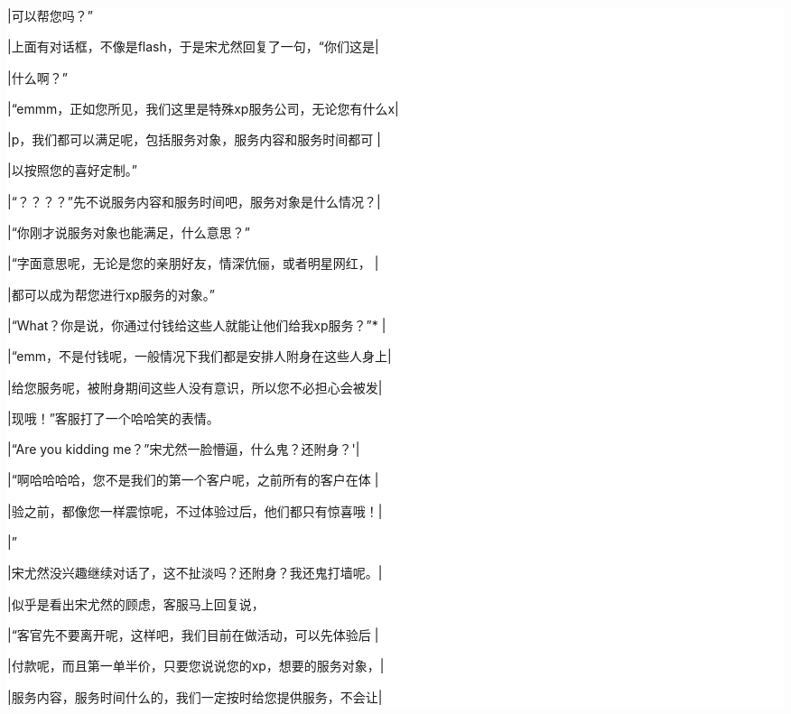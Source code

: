 |可以帮您吗？”

|上面有对话框，不像是flash，于是宋尤然回复了一句，“你们这是|

|什么啊？”

|“emmm，正如您所见，我们这里是特殊xp服务公司，无论您有什么x|

|p，我们都可以满足呢，包括服务对象，服务内容和服务时间都可 |

|以按照您的喜好定制。”

|“？？？？”先不说服务内容和服务时间吧，服务对象是什么情况？|

|“你刚才说服务对象也能满足，什么意思？”

|“字面意思呢，无论是您的亲朋好友，情深伉俪，或者明星网红， |

|都可以成为帮您进行xp服务的对象。”

|“What？你是说，你通过付钱给这些人就能让他们给我xp服务？”* |

|“emm，不是付钱呢，一般情况下我们都是安排人附身在这些人身上|

|给您服务呢，被附身期间这些人没有意识，所以您不必担心会被发|

|现哦！”客服打了一个哈哈笑的表情。

|“Are you kidding me？”宋尤然一脸懵逼，什么鬼？还附身？'|

|“啊哈哈哈哈，您不是我们的第一个客户呢，之前所有的客户在体 |

|验之前，都像您一样震惊呢，不过体验过后，他们都只有惊喜哦！|

|”

|宋尤然没兴趣继续对话了，这不扯淡吗？还附身？我还鬼打墙呢。|

|似乎是看出宋尤然的顾虑，客服马上回复说，

|“客官先不要离开呢，这样吧，我们目前在做活动，可以先体验后 |

|付款呢，而且第一单半价，只要您说说您的xp，想要的服务对象，|

|服务内容，服务时间什么的，我们一定按时给您提供服务，不会让|
